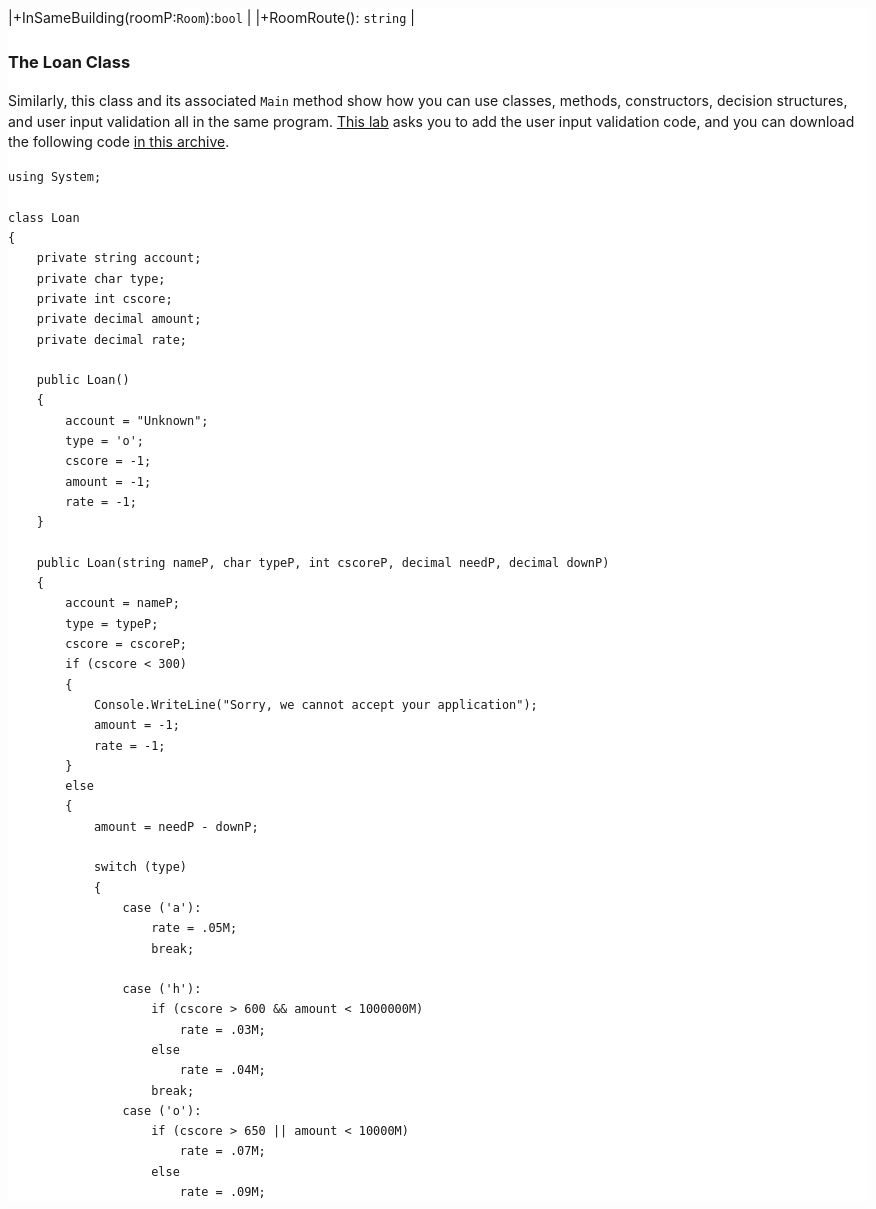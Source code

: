 |+InSameBuilding(roomP:`Room`):`bool`      |
|+RoomRoute(): `string`                    |


### The Loan Class

Similarly, this class and its associated `Main` method show how you can use classes, methods, constructors, decision structures, and user input validation all in the same program. [This lab](/labs/ValidatingInput) asks you to add the user input validation code, and you can download the following code [in this archive](/labs/ValidatingInput/LoanCalculator.zip).

```
using System;

class Loan
{
    private string account;
    private char type;
    private int cscore;
    private decimal amount;
    private decimal rate;

    public Loan()
    {
        account = "Unknown";
        type = 'o';
        cscore = -1;
        amount = -1;
        rate = -1;
    }

    public Loan(string nameP, char typeP, int cscoreP, decimal needP, decimal downP)
    {
        account = nameP;
        type = typeP;
        cscore = cscoreP;
        if (cscore < 300)
        {
            Console.WriteLine("Sorry, we cannot accept your application");
            amount = -1;
            rate = -1;
        }
        else
        {
            amount = needP - downP;

            switch (type)
            {
                case ('a'):
                    rate = .05M;
                    break;

                case ('h'):
                    if (cscore > 600 && amount < 1000000M)
                        rate = .03M;
                    else
                        rate = .04M;
                    break;
                case ('o'):
                    if (cscore > 650 || amount < 10000M)
                        rate = .07M;
                    else
                        rate = .09M;
```